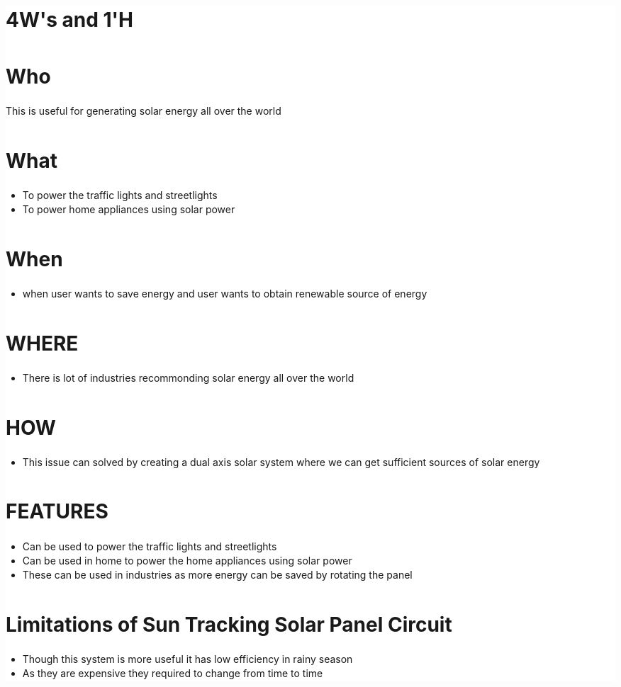 
# 4W's and 1'H
# Who
This is useful for generating solar energy all over the world
# What
* To power the traffic lights and streetlights
* To power home appliances using solar power
# When
* when user wants to save energy and user wants to obtain renewable source of energy
# WHERE
* There is lot of industries recommonding solar energy all over the world
# HOW
* This issue can solved by creating a dual axis solar system where we can get sufficient sources of solar energy

# FEATURES
* Can be used to power the traffic lights and streetlights
* Can be used in home to power the home appliances using solar power
* These can be used in industries as more energy can be saved by rotating the panel
# Limitations of Sun Tracking Solar Panel Circuit
* Though this system is more useful it has low efficiency in rainy season
* As they are expensive they required to change from time to time



